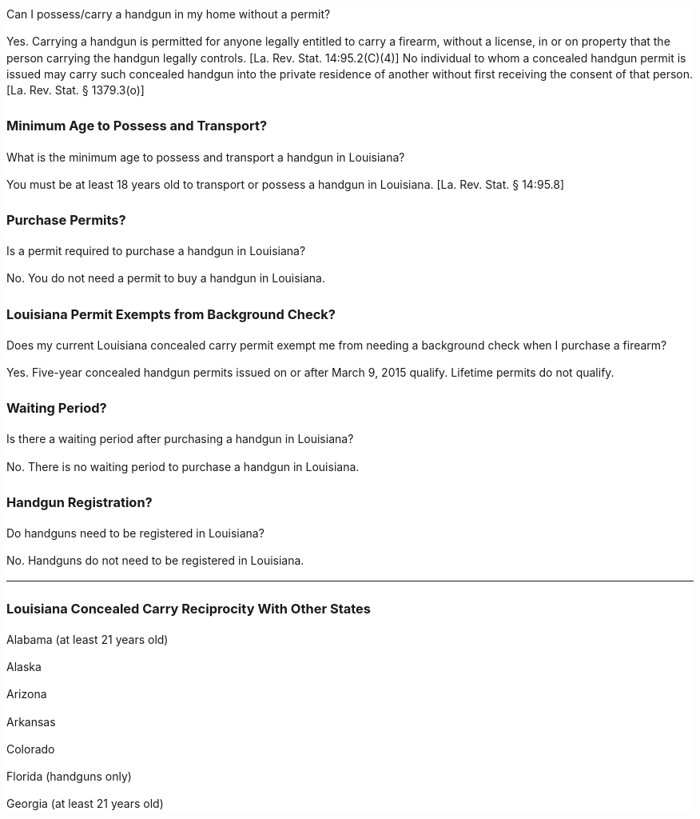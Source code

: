 Can I possess/carry a handgun in my home without a permit?

Yes. Carrying a handgun is permitted for anyone legally entitled to carry a firearm, without a license, in or on property that the person carrying the handgun legally controls. [La. Rev. Stat. 14:95.2(C)(4)] No individual to whom a concealed handgun permit is issued may carry such concealed handgun into the private residence of another without first receiving the consent of that person. [La. Rev. Stat. § 1379.3(o)]

### Minimum Age to Possess and Transport?

What is the minimum age to possess and transport a handgun in Louisiana?

You must be at least 18 years old to transport or possess a handgun in Louisiana. [La. Rev. Stat. § 14:95.8]

### Purchase Permits?

Is a permit required to purchase a handgun in Louisiana?

No. You do not need a permit to buy a handgun in Louisiana.

### Louisiana Permit Exempts from Background Check?

Does my current Louisiana concealed carry permit exempt me from needing a background check when I purchase a firearm?

Yes. Five-year concealed handgun permits issued on or after March 9, 2015 qualify. Lifetime permits do not qualify.

### Waiting Period?

Is there a waiting period after purchasing a handgun in Louisiana?

No. There is no waiting period to purchase a handgun in Louisiana.

### Handgun Registration?

Do handguns need to be registered in Louisiana?

No. Handguns do not need to be registered in Louisiana.

* * *

### Louisiana Concealed Carry Reciprocity With Other States

Alabama (at least 21 years old)

Alaska

Arizona

Arkansas

Colorado

Florida (handguns only)

Georgia (at least 21 years old)

